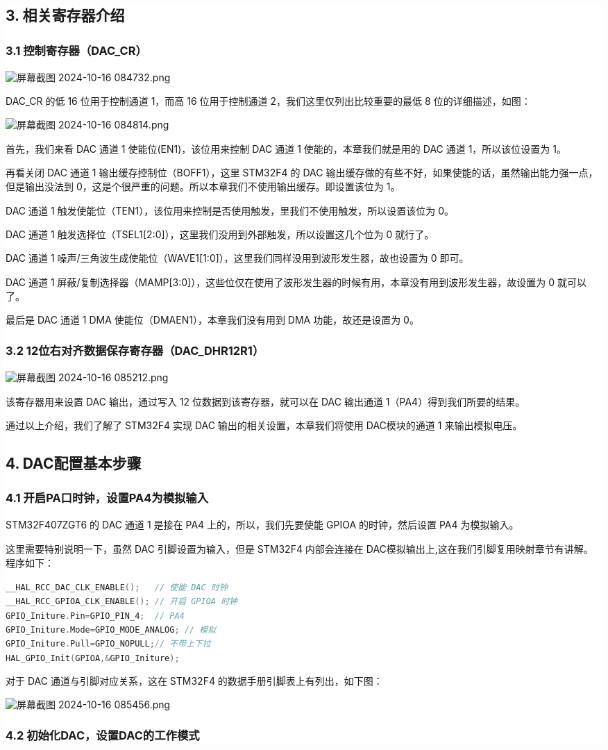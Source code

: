 ## 3. 相关寄存器介绍

### 3.1 控制寄存器（DAC_CR）

![屏幕截图 2024-10-16 084732.png](https://raw.githubusercontent.com/hazy1k/My-drawing-bed/main/2024/10/16-08-47-42-屏幕截图%202024-10-16%20084732.png)

DAC_CR 的低 16 位用于控制通道 1，而高 16 位用于控制通道 2，我们这里仅列出比较重要的最低 8 位的详细描述，如图：

![屏幕截图 2024-10-16 084814.png](https://raw.githubusercontent.com/hazy1k/My-drawing-bed/main/2024/10/16-08-48-17-屏幕截图%202024-10-16%20084814.png)

首先，我们来看 DAC 通道 1 使能位(EN1)，该位用来控制 DAC 通道 1 使能的，本章我们就是用的 DAC 通道 1，所以该位设置为 1。

再看关闭 DAC 通道 1 输出缓存控制位（BOFF1），这里 STM32F4 的 DAC 输出缓存做的有些不好，如果使能的话，虽然输出能力强一点，但是输出没法到 0，这是个很严重的问题。所以本章我们不使用输出缓存。即设置该位为 1。

DAC 通道 1 触发使能位（TEN1），该位用来控制是否使用触发，里我们不使用触发，所以设置该位为 0。

DAC 通道 1 触发选择位（TSEL1[2:0]），这里我们没用到外部触发，所以设置这几个位为 0 就行了。

DAC 通道 1 噪声/三角波生成使能位（WAVE1[1:0]），这里我们同样没用到波形发生器，故也设置为 0 即可。

DAC 通道 1 屏蔽/复制选择器（MAMP[3:0]），这些位仅在使用了波形发生器的时候有用，本章没有用到波形发生器，故设置为 0 就可以了。

最后是 DAC 通道 1 DMA 使能位（DMAEN1），本章我们没有用到 DMA 功能，故还是设置为 0。

### 3.2 12位右对齐数据保存寄存器（DAC_DHR12R1）

![屏幕截图 2024-10-16 085212.png](https://raw.githubusercontent.com/hazy1k/My-drawing-bed/main/2024/10/16-08-52-18-屏幕截图%202024-10-16%20085212.png)

该寄存器用来设置 DAC 输出，通过写入 12 位数据到该寄存器，就可以在 DAC 输出通道 1（PA4）得到我们所要的结果。

通过以上介绍，我们了解了 STM32F4 实现 DAC 输出的相关设置，本章我们将使用 DAC模块的通道 1 来输出模拟电压。

## 4. DAC配置基本步骤

### 4.1 开启PA口时钟，设置PA4为模拟输入

STM32F407ZGT6 的 DAC 通道 1 是接在 PA4 上的，所以，我们先要使能 GPIOA 的时钟，然后设置 PA4 为模拟输入。

这里需要特别说明一下，虽然 DAC 引脚设置为输入，但是 STM32F4 内部会连接在 DAC模拟输出上,这在我们引脚复用映射章节有讲解。程序如下：

```c
__HAL_RCC_DAC_CLK_ENABLE();   // 使能 DAC 时钟
__HAL_RCC_GPIOA_CLK_ENABLE(); // 开启 GPIOA 时钟
GPIO_Initure.Pin=GPIO_PIN_4;  // PA4
GPIO_Initure.Mode=GPIO_MODE_ANALOG; // 模拟
GPIO_Initure.Pull=GPIO_NOPULL;// 不带上下拉
HAL_GPIO_Init(GPIOA,&GPIO_Initure);
```

对于 DAC 通道与引脚对应关系，这在 STM32F4 的数据手册引脚表上有列出，如下图：

![屏幕截图 2024-10-16 085456.png](https://raw.githubusercontent.com/hazy1k/My-drawing-bed/main/2024/10/16-08-55-01-屏幕截图%202024-10-16%20085456.png)

### 4.2 初始化DAC，设置DAC的工作模式
